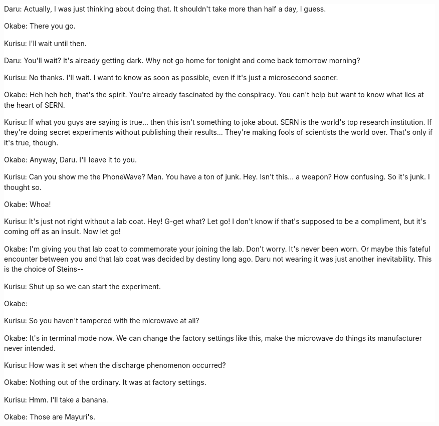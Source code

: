 Daru: Actually, I was just thinking about doing that. It shouldn't take more than half a day, I guess.

Okabe: There you go.

Kurisu: I'll wait until then.

Daru: You'll wait? It's already getting dark. Why not go home for tonight and come back tomorrow morning?

Kurisu: No thanks. I'll wait. I want to know as soon as possible, even if it's just a microsecond sooner.

Okabe: Heh heh heh, that's the spirit. You're already fascinated by the conspiracy. You can't help but want to know what lies at the heart of SERN.

Kurisu: If what you guys are saying is true... then this isn't something to joke about.
SERN is the world's top research institution. If they're doing secret experiments without publishing their results...
They're making fools of scientists the world over.
That's only if it's true, though.

Okabe: Anyway, Daru. I'll leave it to you.

Kurisu: Can you show me the PhoneWave?
Man. You have a ton of junk.
Hey. Isn't this... a weapon?
How confusing.
So it's junk. I thought so.

Okabe: Whoa!

Kurisu: It's just not right without a lab coat.
Hey!
G-get what? Let go!
I don't know if that's supposed to be a compliment, but it's coming off as an insult. Now let go!

Okabe: I'm giving you that lab coat to commemorate your joining the lab. Don't worry. It's never been worn.
Or maybe this fateful encounter between you and that lab coat was decided by destiny long ago. Daru not wearing it was just another inevitability. This is the choice of Steins--

Kurisu: Shut up so we can start the experiment.

Okabe: 

Kurisu: So you haven't tampered with the microwave at all?

Okabe: It's in terminal mode now. We can change the factory settings like this, make the microwave do things its manufacturer never intended.

Kurisu: How was it set when the discharge phenomenon occurred?

Okabe: Nothing out of the ordinary. It was at factory settings.

Kurisu: Hmm.
I'll take a banana.

Okabe: Those are Mayuri's.
